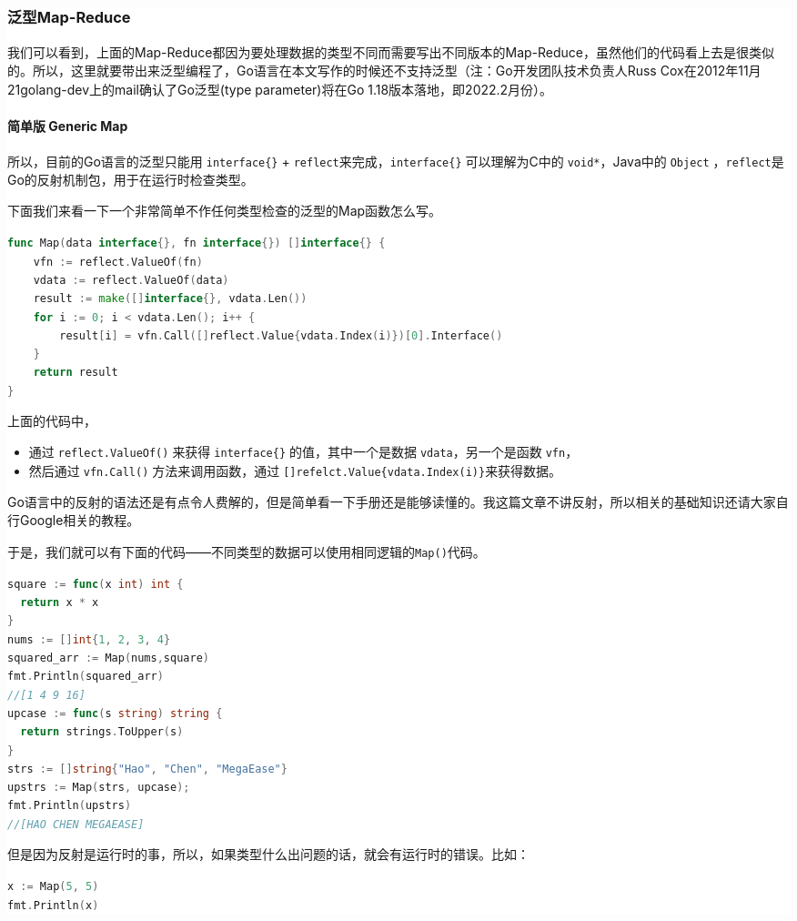 ### 泛型Map-Reduce

我们可以看到，上面的Map-Reduce都因为要处理数据的类型不同而需要写出不同版本的Map-Reduce，虽然他们的代码看上去是很类似的。所以，这里就要带出来泛型编程了，Go语言在本文写作的时候还不支持泛型（注：Go开发团队技术负责人Russ Cox在2012年11月21golang-dev上的mail确认了Go泛型(type parameter)将在Go 1.18版本落地，即2022.2月份）。

#### 简单版 Generic Map

所以，目前的Go语言的泛型只能用 `interface{}` + `reflect`来完成，`interface{}` 可以理解为C中的 `void*`，Java中的 `Object` ，`reflect`是Go的反射机制包，用于在运行时检查类型。

下面我们来看一下一个非常简单不作任何类型检查的泛型的Map函数怎么写。

```go
func Map(data interface{}, fn interface{}) []interface{} {
    vfn := reflect.ValueOf(fn)
    vdata := reflect.ValueOf(data)
    result := make([]interface{}, vdata.Len())
    for i := 0; i < vdata.Len(); i++ {
        result[i] = vfn.Call([]reflect.Value{vdata.Index(i)})[0].Interface()
    }
    return result
}
```

上面的代码中，

- 通过 `reflect.ValueOf()` 来获得 `interface{}` 的值，其中一个是数据 `vdata`，另一个是函数 `vfn`，
- 然后通过 `vfn.Call()` 方法来调用函数，通过 `[]refelct.Value{vdata.Index(i)}`来获得数据。

Go语言中的反射的语法还是有点令人费解的，但是简单看一下手册还是能够读懂的。我这篇文章不讲反射，所以相关的基础知识还请大家自行Google相关的教程。

于是，我们就可以有下面的代码——不同类型的数据可以使用相同逻辑的`Map()`代码。

```go
square := func(x int) int {
  return x * x
}
nums := []int{1, 2, 3, 4}
squared_arr := Map(nums,square)
fmt.Println(squared_arr)
//[1 4 9 16]
upcase := func(s string) string {
  return strings.ToUpper(s)
}
strs := []string{"Hao", "Chen", "MegaEase"}
upstrs := Map(strs, upcase);
fmt.Println(upstrs)
//[HAO CHEN MEGAEASE]
```

但是因为反射是运行时的事，所以，如果类型什么出问题的话，就会有运行时的错误。比如：

```go
x := Map(5, 5)
fmt.Println(x)
```
